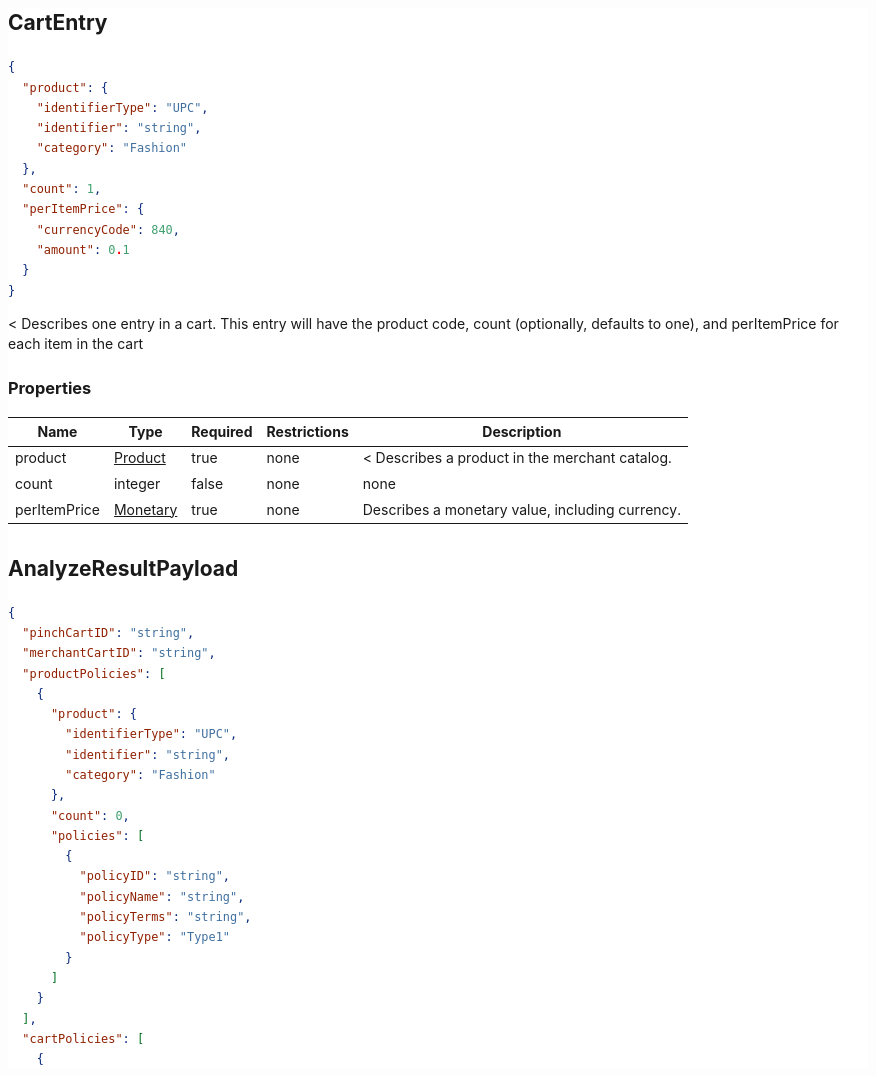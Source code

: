 <h2 id="tocS_CartEntry">CartEntry</h2>

<a id="schemacartentry"></a>
<a id="schema_CartEntry"></a>
<a id="tocScartentry"></a>
<a id="tocscartentry"></a>

```json
{
  "product": {
    "identifierType": "UPC",
    "identifier": "string",
    "category": "Fashion"
  },
  "count": 1,
  "perItemPrice": {
    "currencyCode": 840,
    "amount": 0.1
  }
}

```

< Describes one entry in a cart. This entry will have the product code, count (optionally, defaults to one), and perItemPrice for each item in the cart

### Properties

|Name|Type|Required|Restrictions|Description|
|---|---|---|---|---|
|product|[Product](#schemaproduct)|true|none|< Describes a product in the merchant catalog.|
|count|integer|false|none|none|
|perItemPrice|[Monetary](#schemamonetary)|true|none|Describes a monetary value, including currency.|

<h2 id="tocS_AnalyzeResultPayload">AnalyzeResultPayload</h2>

<a id="schemaanalyzeresultpayload"></a>
<a id="schema_AnalyzeResultPayload"></a>
<a id="tocSanalyzeresultpayload"></a>
<a id="tocsanalyzeresultpayload"></a>

```json
{
  "pinchCartID": "string",
  "merchantCartID": "string",
  "productPolicies": [
    {
      "product": {
        "identifierType": "UPC",
        "identifier": "string",
        "category": "Fashion"
      },
      "count": 0,
      "policies": [
        {
          "policyID": "string",
          "policyName": "string",
          "policyTerms": "string",
          "policyType": "Type1"
        }
      ]
    }
  ],
  "cartPolicies": [
    {
```